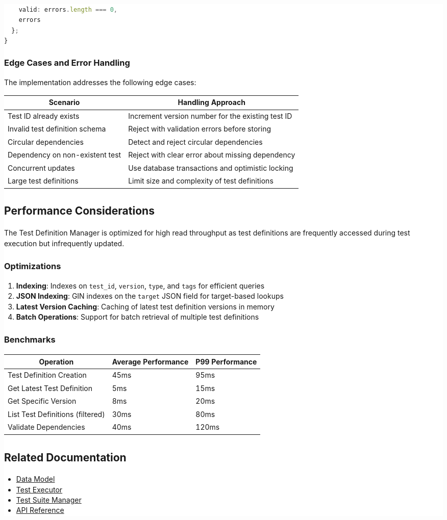 ```typescript
    valid: errors.length === 0,
    errors
  };
}
```

### Edge Cases and Error Handling

The implementation addresses the following edge cases:

| Scenario | Handling Approach |
|----------|-------------------|
| Test ID already exists | Increment version number for the existing test ID |
| Invalid test definition schema | Reject with validation errors before storing |
| Circular dependencies | Detect and reject circular dependencies |
| Dependency on non-existent test | Reject with clear error about missing dependency |
| Concurrent updates | Use database transactions and optimistic locking |
| Large test definitions | Limit size and complexity of test definitions |

## Performance Considerations

The Test Definition Manager is optimized for high read throughput as test definitions are frequently accessed during test execution but infrequently updated.

### Optimizations

1. **Indexing**: Indexes on `test_id`, `version`, `type`, and `tags` for efficient queries
2. **JSON Indexing**: GIN indexes on the `target` JSON field for target-based lookups
3. **Latest Version Caching**: Caching of latest test definition versions in memory
4. **Batch Operations**: Support for batch retrieval of multiple test definitions

### Benchmarks

| Operation | Average Performance | P99 Performance |
|-----------|---------------------|----------------|
| Test Definition Creation | 45ms | 95ms |
| Get Latest Test Definition | 5ms | 15ms |
| Get Specific Version | 8ms | 20ms |
| List Test Definitions (filtered) | 30ms | 80ms |
| Validate Dependencies | 40ms | 120ms |

## Related Documentation

* [Data Model](../data_model.md)
* [Test Executor](./test_executor.md)
* [Test Suite Manager](./test_suite_manager.md)
* [API Reference](../interfaces/api.md) 